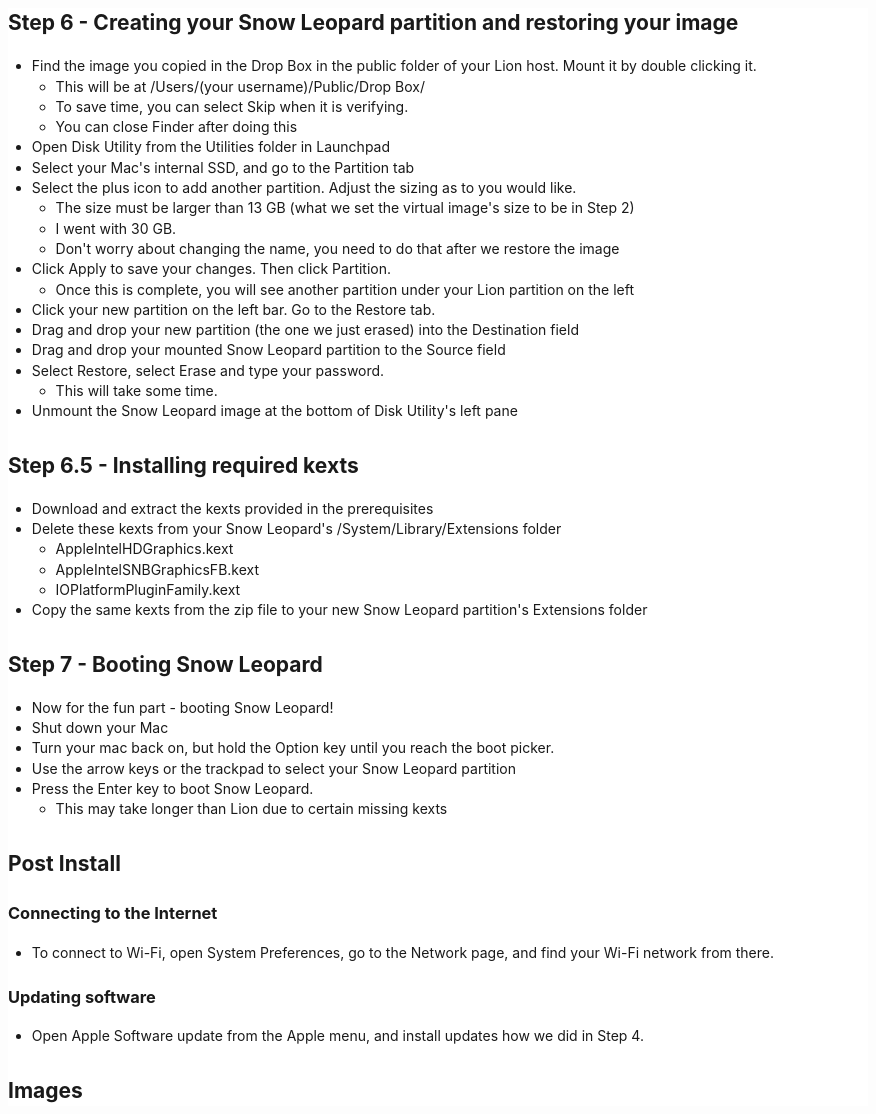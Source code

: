 ## Step 6 - Creating your Snow Leopard partition and restoring your image
* Find the image you copied in the Drop Box in the public folder of your Lion host. Mount it by double clicking it.
    * This will be at /Users/(your username)/Public/Drop Box/
    * To save time, you can select Skip when it is verifying.
    * You can close Finder after doing this
* Open Disk Utility from the Utilities folder in Launchpad
* Select your Mac's internal SSD, and go to the Partition tab
* Select the plus icon to add another partition. Adjust the sizing as to you would like.
    * The size must be larger than 13 GB (what we set the virtual image's size to be in Step 2)
    * I went with 30 GB.
    * Don't worry about changing the name, you need to do that after we restore the image
* Click Apply to save your changes. Then click Partition.
    * Once this is complete, you will see another partition under your Lion partition on the left
* Click your new partition on the left bar. Go to the Restore tab.
* Drag and drop your new partition (the one we just erased) into the Destination field
* Drag and drop your mounted Snow Leopard partition to the Source field
* Select Restore, select Erase and type your password.
    * This will take some time.
* Unmount the Snow Leopard image at the bottom of Disk Utility's left pane

## Step 6.5 - Installing required kexts
* Download and extract the kexts provided in the prerequisites
* Delete these kexts from your Snow Leopard's /System/Library/Extensions folder
    * AppleIntelHDGraphics.kext
    * AppleIntelSNBGraphicsFB.kext
    * IOPlatformPluginFamily.kext
* Copy the same kexts from the zip file to your new Snow Leopard partition's Extensions folder

## Step 7 - Booting Snow Leopard
* Now for the fun part - booting Snow Leopard!
* Shut down your Mac
* Turn your mac back on, but hold the Option key until you reach the boot picker.
* Use the arrow keys or the trackpad to select your Snow Leopard partition
* Press the Enter key to boot Snow Leopard.
    * This may take longer than Lion due to certain missing kexts

## Post Install
### Connecting to the Internet
* To connect to Wi-Fi, open System Preferences, go to the Network page, and find your Wi-Fi network from there.
### Updating software
* Open Apple Software update from the Apple menu, and install updates how we did in Step 4.

## Images
